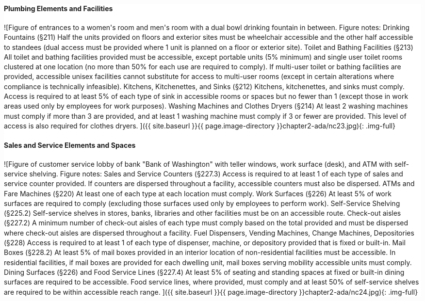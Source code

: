 #### Plumbing Elements and Facilities

![Figure of entrances to a women's room and men's room with a dual bowl
drinking fountain in between. Figure notes: Drinking Fountains (§211)
Half the units provided on floors and exterior sites must be wheelchair
accessible and the other half accessible to standees (dual access must
be provided where 1 unit is planned on a floor or exterior site). Toilet
and Bathing Facilities (§213) All toilet and bathing facilities provided
must be accessible, except portable units (5% minimum) and single user
toilet rooms clustered at one location (no more than 50% for each use
are required to comply). If multi-user toilet or bathing facilities are
provided, accessible unisex facilities cannot substitute for access to
multi-user rooms (except in certain alterations where compliance is
technically infeasible). Kitchens, Kitchenettes, and Sinks (§212)
Kitchens, kitchenettes, and sinks must comply. Access is required to at
least 5% of each type of sink in accessible rooms or spaces but no fewer
than 1 (except those in work areas used only by employees for work
purposes). Washing Machines and Clothes Dryers (§214) At least 2 washing
machines must comply if more than 3 are provided, and at least 1 washing
machine must comply if 3 or fewer are provided. This level of access is
also required for clothes dryers.
]({{ site.baseurl }}{{ page.image-directory }}chapter2-ada/nc23.jpg){: .img-full}

#### Sales and Service Elements and Spaces

![Figure of customer service lobby of bank "Bank of Washington" with
teller windows, work surface (desk), and ATM with self-service shelving.
Figure notes: Sales and Service Counters (§227.3) Access is required to
at least 1 of each type of sales and service counter provided. If
counters are dispersed throughout a facility, accessible counters must
also be dispersed. ATMs and Fare Machines (§220) At least one of each
type at each location must comply. Work Surfaces (§226) At least 5% of
work surfaces are required to comply (excluding those surfaces used only
by employees to perform work). Self-Service Shelving (§225.2)
Self-service shelves in stores, banks, libraries and other facilities
must be on an accessible route. Check-out aisles (§227.2) A minimum
number of check-out aisles of each type must comply based on the total
provided and must be dispersed where check-out aisles are dispersed
throughout a facility. Fuel Dispensers, Vending Machines, Change
Machines, Depositories (§228) Access is required to at least 1 of each
type of dispenser, machine, or depository provided that is fixed or
built-in. Mail Boxes (§228.2) At least 5% of mail boxes provided in an
interior location of non-residential facilities must be accessible. In
residential facilities, if mail boxes are provided for each dwelling
unit, mail boxes serving mobility accessible units must comply. Dining
Surfaces (§226) and Food Service Lines (§227.4) At least 5% of seating
and standing spaces at fixed or built-in dining surfaces are required to
be accessible. Food service lines, where provided, must comply and at
least 50% of self-service shelves are required to be within accessible
reach range.
]({{ site.baseurl }}{{ page.image-directory }}chapter2-ada/nc24.jpg){: .img-full}
